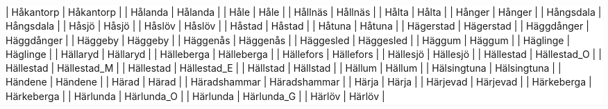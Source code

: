 | Håkantorp | Håkantorp |
| Hålanda | Hålanda |
| Håle | Håle |
| Hållnäs | Hållnäs |
| Hålta | Hålta |
| Hånger | Hånger |
| Hångsdala | Hångsdala |
| Håsjö | Håsjö |
| Håslöv | Håslöv |
| Håstad | Håstad |
| Håtuna | Håtuna |
| Hägerstad | Hägerstad |
| Häggdånger | Häggdånger |
| Häggeby | Häggeby |
| Häggenås | Häggenås |
| Häggesled | Häggesled |
| Häggum | Häggum |
| Häglinge | Häglinge |
| Hällaryd | Hällaryd |
| Hälleberga | Hälleberga |
| Hällefors | Hällefors |
| Hällesjö | Hällesjö |
| Hällestad | Hällestad_O |
| Hällestad | Hällestad_M |
| Hällestad | Hällestad_E |
| Hällstad | Hällstad |
| Hällum | Hällum |
| Hälsingtuna | Hälsingtuna |
| Händene | Händene |
| Härad | Härad |
| Häradshammar | Häradshammar |
| Härja | Härja |
| Härjevad | Härjevad |
| Härkeberga | Härkeberga |
| Härlunda | Härlunda_O |
| Härlunda | Härlunda_G |
| Härlöv | Härlöv |